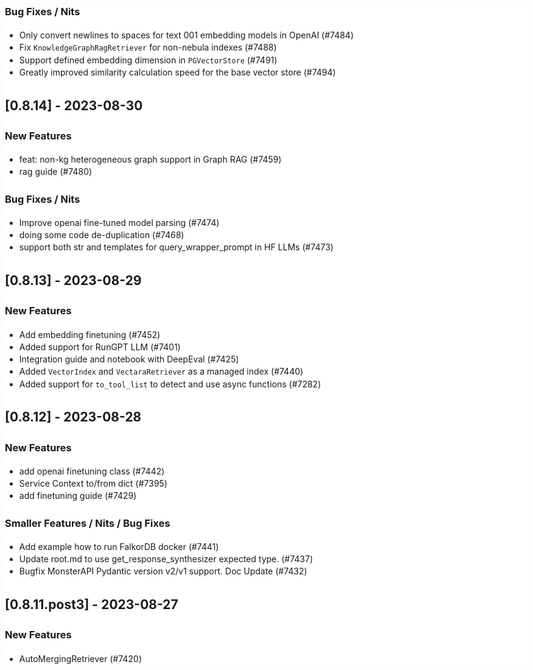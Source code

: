 ### Bug Fixes / Nits

- Only convert newlines to spaces for text 001 embedding models in OpenAI (#7484)
- Fix `KnowledgeGraphRagRetriever` for non-nebula indexes (#7488)
- Support defined embedding dimension in `PGVectorStore` (#7491)
- Greatly improved similarity calculation speed for the base vector store (#7494)

## [0.8.14] - 2023-08-30

### New Features

- feat: non-kg heterogeneous graph support in Graph RAG (#7459)
- rag guide (#7480)

### Bug Fixes / Nits

- Improve openai fine-tuned model parsing (#7474)
- doing some code de-duplication (#7468)
- support both str and templates for query_wrapper_prompt in HF LLMs (#7473)

## [0.8.13] - 2023-08-29

### New Features

- Add embedding finetuning (#7452)
- Added support for RunGPT LLM (#7401)
- Integration guide and notebook with DeepEval (#7425)
- Added `VectorIndex` and `VectaraRetriever` as a managed index (#7440)
- Added support for `to_tool_list` to detect and use async functions (#7282)

## [0.8.12] - 2023-08-28

### New Features

- add openai finetuning class (#7442)
- Service Context to/from dict (#7395)
- add finetuning guide (#7429)

### Smaller Features / Nits / Bug Fixes

- Add example how to run FalkorDB docker (#7441)
- Update root.md to use get_response_synthesizer expected type. (#7437)
- Bugfix MonsterAPI Pydantic version v2/v1 support. Doc Update (#7432)

## [0.8.11.post3] - 2023-08-27

### New Features

- AutoMergingRetriever (#7420)
